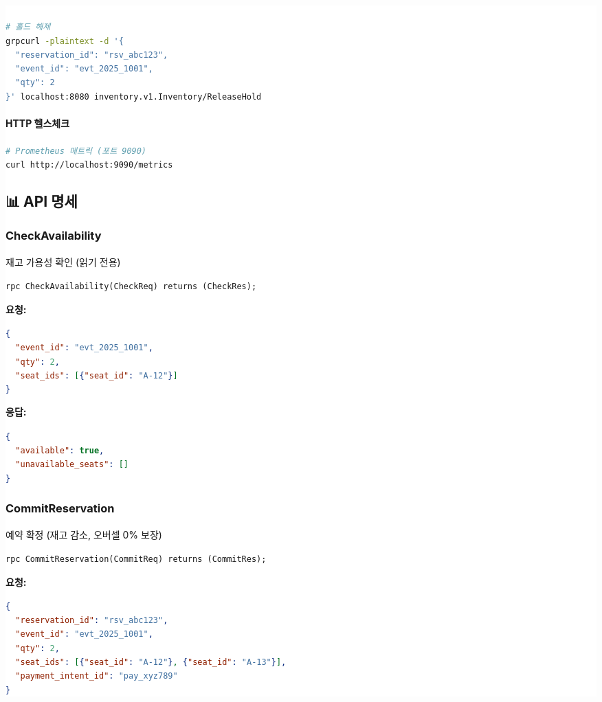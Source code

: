 ```bash

# 홀드 해제
grpcurl -plaintext -d '{
  "reservation_id": "rsv_abc123",
  "event_id": "evt_2025_1001",
  "qty": 2
}' localhost:8080 inventory.v1.Inventory/ReleaseHold
```

#### HTTP 헬스체크
```bash
# Prometheus 메트릭 (포트 9090)
curl http://localhost:9090/metrics
```

## 📊 API 명세

### CheckAvailability
재고 가용성 확인 (읽기 전용)

```protobuf
rpc CheckAvailability(CheckReq) returns (CheckRes);
```

**요청:**
```json
{
  "event_id": "evt_2025_1001",
  "qty": 2,
  "seat_ids": [{"seat_id": "A-12"}]
}
```

**응답:**
```json
{
  "available": true,
  "unavailable_seats": []
}
```

### CommitReservation
예약 확정 (재고 감소, 오버셀 0% 보장)

```protobuf
rpc CommitReservation(CommitReq) returns (CommitRes);
```

**요청:**
```json
{
  "reservation_id": "rsv_abc123",
  "event_id": "evt_2025_1001",
  "qty": 2,
  "seat_ids": [{"seat_id": "A-12"}, {"seat_id": "A-13"}],
  "payment_intent_id": "pay_xyz789"
}
```

